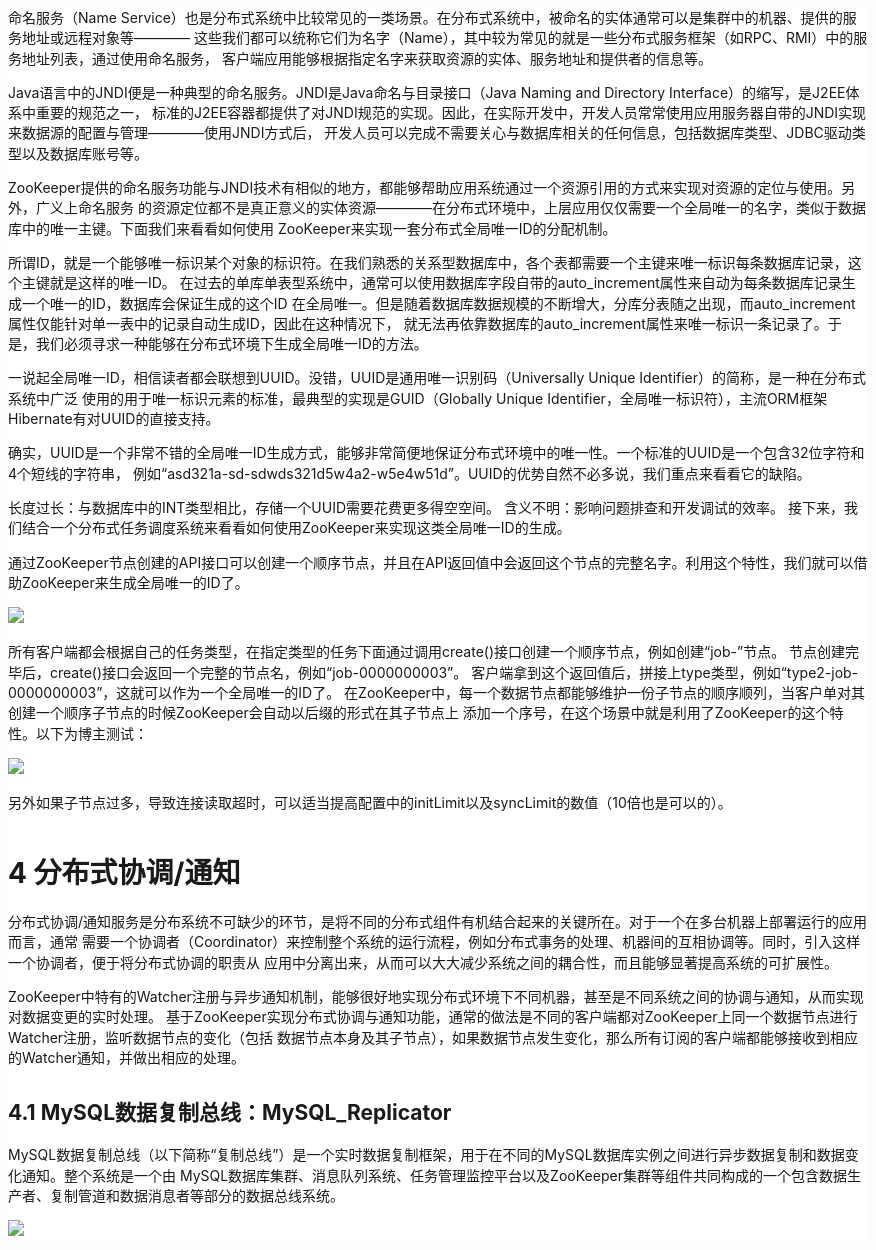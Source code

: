 命名服务（Name Service）也是分布式系统中比较常见的一类场景。在分布式系统中，被命名的实体通常可以是集群中的机器、提供的服务地址或远程对象等———— 这些我们都可以统称它们为名字（Name），其中较为常见的就是一些分布式服务框架（如RPC、RMI）中的服务地址列表，通过使用命名服务， 客户端应用能够根据指定名字来获取资源的实体、服务地址和提供者的信息等。

Java语言中的JNDI便是一种典型的命名服务。JNDI是Java命名与目录接口（Java Naming and Directory Interface）的缩写，是J2EE体系中重要的规范之一， 标准的J2EE容器都提供了对JNDI规范的实现。因此，在实际开发中，开发人员常常使用应用服务器自带的JNDI实现来数据源的配置与管理————使用JNDI方式后， 开发人员可以完成不需要关心与数据库相关的任何信息，包括数据库类型、JDBC驱动类型以及数据库账号等。

ZooKeeper提供的命名服务功能与JNDI技术有相似的地方，都能够帮助应用系统通过一个资源引用的方式来实现对资源的定位与使用。另外，广义上命名服务 的资源定位都不是真正意义的实体资源————在分布式环境中，上层应用仅仅需要一个全局唯一的名字，类似于数据库中的唯一主键。下面我们来看看如何使用 ZooKeeper来实现一套分布式全局唯一ID的分配机制。

所谓ID，就是一个能够唯一标识某个对象的标识符。在我们熟悉的关系型数据库中，各个表都需要一个主键来唯一标识每条数据库记录，这个主键就是这样的唯一ID。 在过去的单库单表型系统中，通常可以使用数据库字段自带的auto_increment属性来自动为每条数据库记录生成一个唯一的ID，数据库会保证生成的这个ID 在全局唯一。但是随着数据库数据规模的不断增大，分库分表随之出现，而auto_increment属性仅能针对单一表中的记录自动生成ID，因此在这种情况下， 就无法再依靠数据库的auto_increment属性来唯一标识一条记录了。于是，我们必须寻求一种能够在分布式环境下生成全局唯一ID的方法。

一说起全局唯一ID，相信读者都会联想到UUID。没错，UUID是通用唯一识别码（Universally Unique Identifier）的简称，是一种在分布式系统中广泛 使用的用于唯一标识元素的标准，最典型的实现是GUID（Globally Unique Identifier，全局唯一标识符），主流ORM框架Hibernate有对UUID的直接支持。

确实，UUID是一个非常不错的全局唯一ID生成方式，能够非常简便地保证分布式环境中的唯一性。一个标准的UUID是一个包含32位字符和4个短线的字符串， 例如“asd321a-sd-sdwds321d5w4a2-w5e4w51d”。UUID的优势自然不必多说，我们重点来看看它的缺陷。

长度过长：与数据库中的INT类型相比，存储一个UUID需要花费更多得空空间。
含义不明：影响问题排查和开发调试的效率。
接下来，我们结合一个分布式任务调度系统来看看如何使用ZooKeeper来实现这类全局唯一ID的生成。

通过ZooKeeper节点创建的API接口可以创建一个顺序节点，并且在API返回值中会返回这个节点的完整名字。利用这个特性，我们就可以借助ZooKeeper来生成全局唯一的ID了。

![][4]

所有客户端都会根据自己的任务类型，在指定类型的任务下面通过调用create()接口创建一个顺序节点，例如创建“job-”节点。
节点创建完毕后，create()接口会返回一个完整的节点名，例如“job-0000000003”。
客户端拿到这个返回值后，拼接上type类型，例如“type2-job-0000000003”，这就可以作为一个全局唯一的ID了。
在ZooKeeper中，每一个数据节点都能够维护一份子节点的顺序顺列，当客户单对其创建一个顺序子节点的时候ZooKeeper会自动以后缀的形式在其子节点上 添加一个序号，在这个场景中就是利用了ZooKeeper的这个特性。以下为博主测试：  
  
![][5]
 
另外如果子节点过多，导致连接读取超时，可以适当提高配置中的initLimit以及syncLimit的数值（10倍也是可以的）。

# 4 分布式协调/通知

分布式协调/通知服务是分布系统不可缺少的环节，是将不同的分布式组件有机结合起来的关键所在。对于一个在多台机器上部署运行的应用而言，通常 需要一个协调者（Coordinator）来控制整个系统的运行流程，例如分布式事务的处理、机器间的互相协调等。同时，引入这样一个协调者，便于将分布式协调的职责从 应用中分离出来，从而可以大大减少系统之间的耦合性，而且能够显著提高系统的可扩展性。

ZooKeeper中特有的Watcher注册与异步通知机制，能够很好地实现分布式环境下不同机器，甚至是不同系统之间的协调与通知，从而实现对数据变更的实时处理。 基于ZooKeeper实现分布式协调与通知功能，通常的做法是不同的客户端都对ZooKeeper上同一个数据节点进行Watcher注册，监听数据节点的变化（包括 数据节点本身及其子节点），如果数据节点发生变化，那么所有订阅的客户端都能够接收到相应的Watcher通知，并做出相应的处理。

## 4.1 MySQL数据复制总线：MySQL_Replicator

MySQL数据复制总线（以下简称“复制总线”）是一个实时数据复制框架，用于在不同的MySQL数据库实例之间进行异步数据复制和数据变化通知。整个系统是一个由 MySQL数据库集群、消息队列系统、任务管理监控平台以及ZooKeeper集群等组件共同构成的一个包含数据生产者、复制管道和数据消息者等部分的数据总线系统。

![][6]


[1]: http://leran2deeplearnjavawebtech.oss-cn-beijing.aliyuncs.com/learn/paxos2zookeeper/Paxos2zookeeper-6-1-1.png
[2]: http://leran2deeplearnjavawebtech.oss-cn-beijing.aliyuncs.com/learn/paxos2zookeeper/Paxos2zookeeper-6-1-2.png
[3]: http://leran2deeplearnjavawebtech.oss-cn-beijing.aliyuncs.com/learn/paxos2zookeeper/Paxos2zookeeper-6-1-3.png
[4]: http://leran2deeplearnjavawebtech.oss-cn-beijing.aliyuncs.com/learn/paxos2zookeeper/Paxos2zookeeper-6-1-4.png
[5]: http://leran2deeplearnjavawebtech.oss-cn-beijing.aliyuncs.com/learn/paxos2zookeeper/Paxos2zookeeper-6-1-5.png
[6]: http://leran2deeplearnjavawebtech.oss-cn-beijing.aliyuncs.com/learn/paxos2zookeeper/Paxos2zookeeper-6-1-6.png
[7]: http://leran2deeplearnjavawebtech.oss-cn-beijing.aliyuncs.com/learn/paxos2zookeeper/Paxos2zookeeper-6-1-7.png
[8]: http://leran2deeplearnjavawebtech.oss-cn-beijing.aliyuncs.com/learn/paxos2zookeeper/Paxos2zookeeper-6-1-8.png
[9]: http://leran2deeplearnjavawebtech.oss-cn-beijing.aliyuncs.com/learn/paxos2zookeeper/Paxos2zookeeper-6-1-9.png
[10]: http://leran2deeplearnjavawebtech.oss-cn-beijing.aliyuncs.com/learn/paxos2zookeeper/Paxos2zookeeper-6-1-10.png
[11]: http://leran2deeplearnjavawebtech.oss-cn-beijing.aliyuncs.com/learn/paxos2zookeeper/Paxos2zookeeper-6-1-11.png
[12]: http://leran2deeplearnjavawebtech.oss-cn-beijing.aliyuncs.com/learn/paxos2zookeeper/Paxos2zookeeper-6-1-12.png
[13]: http://leran2deeplearnjavawebtech.oss-cn-beijing.aliyuncs.com/learn/paxos2zookeeper/Paxos2zookeeper-6-1-13.png
[14]: http://leran2deeplearnjavawebtech.oss-cn-beijing.aliyuncs.com/learn/paxos2zookeeper/Paxos2zookeeper-6-1-14.png
[15]: http://leran2deeplearnjavawebtech.oss-cn-beijing.aliyuncs.com/learn/paxos2zookeeper/Paxos2zookeeper-6-1-15.png
[16]: http://leran2deeplearnjavawebtech.oss-cn-beijing.aliyuncs.com/learn/paxos2zookeeper/Paxos2zookeeper-6-1-16.png
[17]: http://leran2deeplearnjavawebtech.oss-cn-beijing.aliyuncs.com/learn/paxos2zookeeper/Paxos2zookeeper-6-1-17.png
[18]: http://leran2deeplearnjavawebtech.oss-cn-beijing.aliyuncs.com/learn/paxos2zookeeper/Paxos2zookeeper-6-1-18.png
[19]: http://leran2deeplearnjavawebtech.oss-cn-beijing.aliyuncs.com/learn/paxos2zookeeper/Paxos2zookeeper-6-1-19.png
[20]: http://leran2deeplearnjavawebtech.oss-cn-beijing.aliyuncs.com/learn/paxos2zookeeper/Paxos2zookeeper-6-1-20.png
[21]: http://leran2deeplearnjavawebtech.oss-cn-beijing.aliyuncs.com/learn/paxos2zookeeper/Paxos2zookeeper-6-1-21.png
[22]: http://leran2deeplearnjavawebtech.oss-cn-beijing.aliyuncs.com/learn/paxos2zookeeper/Paxos2zookeeper-6-1-22.png
[23]: http://leran2deeplearnjavawebtech.oss-cn-beijing.aliyuncs.com/learn/paxos2zookeeper/Paxos2zookeeper-6-1-23.png